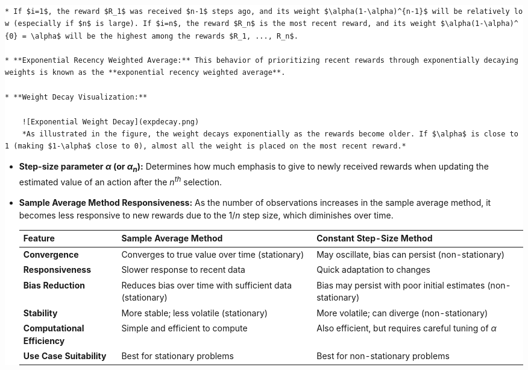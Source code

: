     * If $i=1$, the reward $R_1$ was received $n-1$ steps ago, and its weight $\alpha(1-\alpha)^{n-1}$ will be relatively low (especially if $n$ is large). If $i=n$, the reward $R_n$ is the most recent reward, and its weight $\alpha(1-\alpha)^{0} = \alpha$ will be the highest among the rewards $R_1, ..., R_n$.

    * **Exponential Recency Weighted Average:** This behavior of prioritizing recent rewards through exponentially decaying weights is known as the **exponential recency weighted average**.

    * **Weight Decay Visualization:**

        ![Exponential Weight Decay](expdecay.png)
        *As illustrated in the figure, the weight decays exponentially as the rewards become older. If $\alpha$ is close to 1 (making $1-\alpha$ close to 0), almost all the weight is placed on the most recent reward.*

* **Step-size parameter $\alpha$ (or $\alpha_n$):**  Determines how much emphasis to give to newly received rewards when updating the estimated value of an action after the $n^{th}$ selection.

* **Sample Average Method Responsiveness:** As the number of observations increases in the sample average method, it becomes less responsive to new rewards due to the $1/n$ step size, which diminishes over time.

    | Feature                      | Sample Average Method                       | Constant Step-Size Method                               |
    | ---------------------------- | ------------------------------------------- | ------------------------------------------------------- |
    | **Convergence**              | Converges to true value over time (stationary)           | May oscillate, bias can persist (non-stationary)                         |
    | **Responsiveness**           | Slower response to recent data              | Quick adaptation to changes                             |
    | **Bias Reduction**           | Reduces bias over time with sufficient data (stationary) | Bias may persist with poor initial estimates (non-stationary)            |
    | **Stability**                | More stable; less volatile (stationary)                  | More volatile; can diverge (non-stationary)                              |
    | **Computational Efficiency** | Simple and efficient to compute             | Also efficient, but requires careful tuning of $\alpha$ |
    | **Use Case Suitability**     | Best for stationary problems                | Best for non-stationary problems                        |
